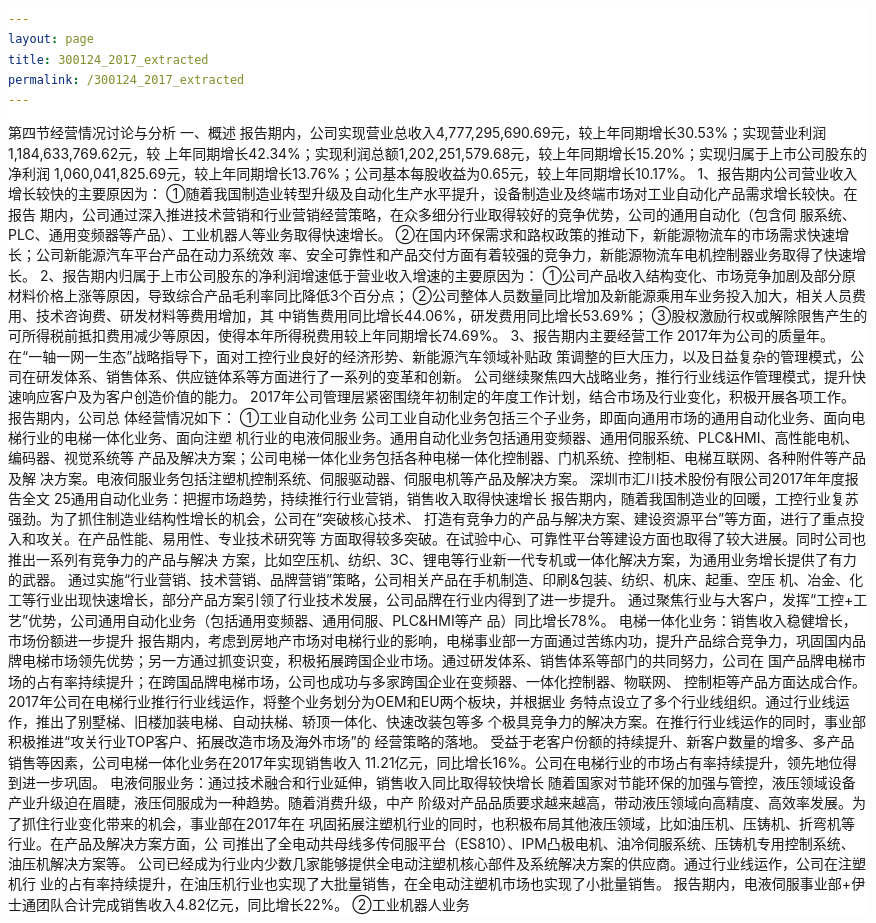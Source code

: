 ```yaml
---
layout: page
title: 300124_2017_extracted
permalink: /300124_2017_extracted
---
```


第四节经营情况讨论与分析
一、概述
报告期内，公司实现营业总收入4,777,295,690.69元，较上年同期增长30.53%；实现营业利润1,184,633,769.62元，较
上年同期增长42.34%；实现利润总额1,202,251,579.68元，较上年同期增长15.20%；实现归属于上市公司股东的净利润
1,060,041,825.69元，较上年同期增长13.76%；公司基本每股收益为0.65元，较上年同期增长10.17%。
1、报告期内公司营业收入增长较快的主要原因为：
①随着我国制造业转型升级及自动化生产水平提升，设备制造业及终端市场对工业自动化产品需求增长较快。在报告
期内，公司通过深入推进技术营销和行业营销经营策略，在众多细分行业取得较好的竞争优势，公司的通用自动化（包含伺
服系统、PLC、通用变频器等产品）、工业机器人等业务取得快速增长。
②在国内环保需求和路权政策的推动下，新能源物流车的市场需求快速增长；公司新能源汽车平台产品在动力系统效
率、安全可靠性和产品交付方面有着较强的竞争力，新能源物流车电机控制器业务取得了快速增长。
2、报告期内归属于上市公司股东的净利润增速低于营业收入增速的主要原因为：
①公司产品收入结构变化、市场竞争加剧及部分原材料价格上涨等原因，导致综合产品毛利率同比降低3个百分点；
②公司整体人员数量同比增加及新能源乘用车业务投入加大，相关人员费用、技术咨询费、研发材料等费用增加，其
中销售费用同比增长44.06%，研发费用同比增长53.69%；
③股权激励行权或解除限售产生的可所得税前抵扣费用减少等原因，使得本年所得税费用较上年同期增长74.69%。
3、报告期内主要经营工作
2017年为公司的质量年。在“一轴一网一生态”战略指导下，面对工控行业良好的经济形势、新能源汽车领域补贴政
策调整的巨大压力，以及日益复杂的管理模式，公司在研发体系、销售体系、供应链体系等方面进行了一系列的变革和创新。
公司继续聚焦四大战略业务，推行行业线运作管理模式，提升快速响应客户及为客户创造价值的能力。
2017年公司管理层紧密围绕年初制定的年度工作计划，结合市场及行业变化，积极开展各项工作。报告期内，公司总
体经营情况如下：
①工业自动化业务
公司工业自动化业务包括三个子业务，即面向通用市场的通用自动化业务、面向电梯行业的电梯一体化业务、面向注塑
机行业的电液伺服业务。通用自动化业务包括通用变频器、通用伺服系统、PLC&HMI、高性能电机、编码器、视觉系统等
产品及解决方案；公司电梯一体化业务包括各种电梯一体化控制器、门机系统、控制柜、电梯互联网、各种附件等产品及解
决方案。电液伺服业务包括注塑机控制系统、伺服驱动器、伺服电机等产品及解决方案。
深圳市汇川技术股份有限公司2017年年度报告全文
25通用自动化业务：把握市场趋势，持续推行行业营销，销售收入取得快速增长
报告期内，随着我国制造业的回暖，工控行业复苏强劲。为了抓住制造业结构性增长的机会，公司在“突破核心技术、
打造有竞争力的产品与解决方案、建设资源平台”等方面，进行了重点投入和攻关。在产品性能、易用性、专业技术研究等
方面取得较多突破。在试验中心、可靠性平台等建设方面也取得了较大进展。同时公司也推出一系列有竞争力的产品与解决
方案，比如空压机、纺织、3C、锂电等行业新一代专机或一体化解决方案，为通用业务增长提供了有力的武器。
通过实施“行业营销、技术营销、品牌营销”策略，公司相关产品在手机制造、印刷&包装、纺织、机床、起重、空压
机、冶金、化工等行业出现快速增长，部分产品方案引领了行业技术发展，公司品牌在行业内得到了进一步提升。
通过聚焦行业与大客户，发挥“工控+工艺”优势，公司通用自动化业务（包括通用变频器、通用伺服、PLC&HMI等产
品）同比增长78%。
电梯一体化业务：销售收入稳健增长，市场份额进一步提升
报告期内，考虑到房地产市场对电梯行业的影响，电梯事业部一方面通过苦练内功，提升产品综合竞争力，巩固国内品
牌电梯市场领先优势；另一方通过抓变识变，积极拓展跨国企业市场。通过研发体系、销售体系等部门的共同努力，公司在
国产品牌电梯市场的占有率持续提升；在跨国品牌电梯市场，公司也成功与多家跨国企业在变频器、一体化控制器、物联网、
控制柜等产品方面达成合作。2017年公司在电梯行业推行行业线运作，将整个业务划分为OEM和EU两个板块，并根据业
务特点设立了多个行业线组织。通过行业线运作，推出了别墅梯、旧楼加装电梯、自动扶梯、轿顶一体化、快速改装包等多
个极具竞争力的解决方案。在推行行业线运作的同时，事业部积极推进“攻关行业TOP客户、拓展改造市场及海外市场”的
经营策略的落地。
受益于老客户份额的持续提升、新客户数量的增多、多产品销售等因素，公司电梯一体化业务在2017年实现销售收入
11.21亿元，同比增长16%。公司在电梯行业的市场占有率持续提升，领先地位得到进一步巩固。
电液伺服业务：通过技术融合和行业延伸，销售收入同比取得较快增长
随着国家对节能环保的加强与管控，液压领域设备产业升级迫在眉睫，液压伺服成为一种趋势。随着消费升级，中产
阶级对产品品质要求越来越高，带动液压领域向高精度、高效率发展。为了抓住行业变化带来的机会，事业部在2017年在
巩固拓展注塑机行业的同时，也积极布局其他液压领域，比如油压机、压铸机、折弯机等行业。在产品及解决方案方面，公
司推出了全电动共母线多传伺服平台（ES810）、IPM凸极电机、油冷伺服系统、压铸机专用控制系统、油压机解决方案等。
公司已经成为行业内少数几家能够提供全电动注塑机核心部件及系统解决方案的供应商。通过行业线运作，公司在注塑机行
业的占有率持续提升，在油压机行业也实现了大批量销售，在全电动注塑机市场也实现了小批量销售。
报告期内，电液伺服事业部+伊士通团队合计完成销售收入4.82亿元，同比增长22%。
②工业机器人业务